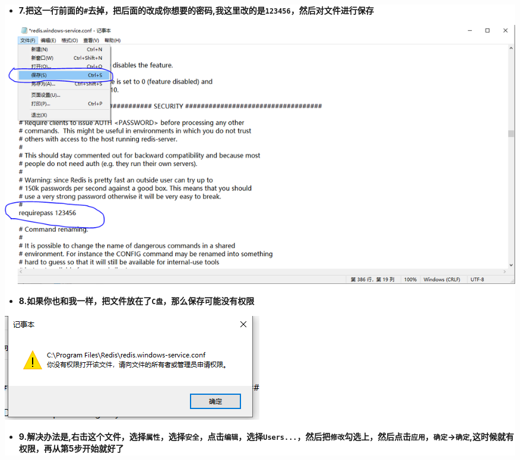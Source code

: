 - **7.把这一行前面的`#`去掉，把后面的改成你想要的密码,我这里改的是`123456`，然后对文件进行保存**

![redis8](../source/dev-environment/redis/redis8.PNG)

- **8.如果你也和我一样，把文件放在了`C盘`，那么保存可能没有权限**

![redis11](../source/dev-environment/redis/redis11.PNG)

- **9.解决办法是,右击这个文件，选择`属性`，选择`安全`，点击`编辑`，选择`Users...`，然后把`修改`勾选上，然后点击`应用`，`确定`->`确定`,这时候就有权限，再从第5步开始就好了**
